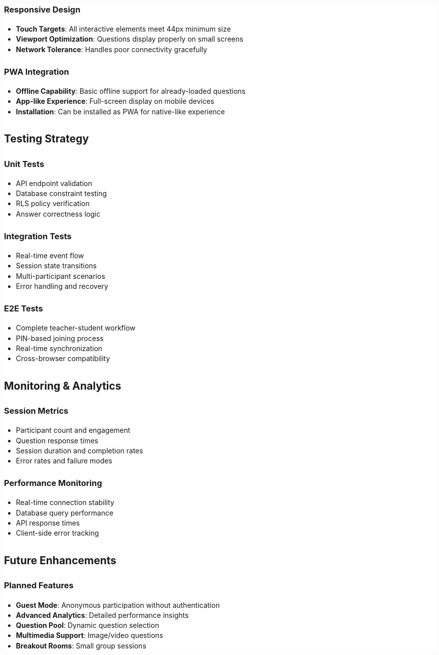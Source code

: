 ### Responsive Design
- **Touch Targets**: All interactive elements meet 44px minimum size
- **Viewport Optimization**: Questions display properly on small screens
- **Network Tolerance**: Handles poor connectivity gracefully

### PWA Integration
- **Offline Capability**: Basic offline support for already-loaded questions
- **App-like Experience**: Full-screen display on mobile devices
- **Installation**: Can be installed as PWA for native-like experience

## Testing Strategy

### Unit Tests
- API endpoint validation
- Database constraint testing
- RLS policy verification
- Answer correctness logic

### Integration Tests
- Real-time event flow
- Session state transitions
- Multi-participant scenarios
- Error handling and recovery

### E2E Tests
- Complete teacher-student workflow
- PIN-based joining process
- Real-time synchronization
- Cross-browser compatibility

## Monitoring & Analytics

### Session Metrics
- Participant count and engagement
- Question response times
- Session duration and completion rates
- Error rates and failure modes

### Performance Monitoring
- Real-time connection stability
- Database query performance
- API response times
- Client-side error tracking

## Future Enhancements

### Planned Features
- **Guest Mode**: Anonymous participation without authentication
- **Advanced Analytics**: Detailed performance insights
- **Question Pool**: Dynamic question selection
- **Multimedia Support**: Image/video questions
- **Breakout Rooms**: Small group sessions
